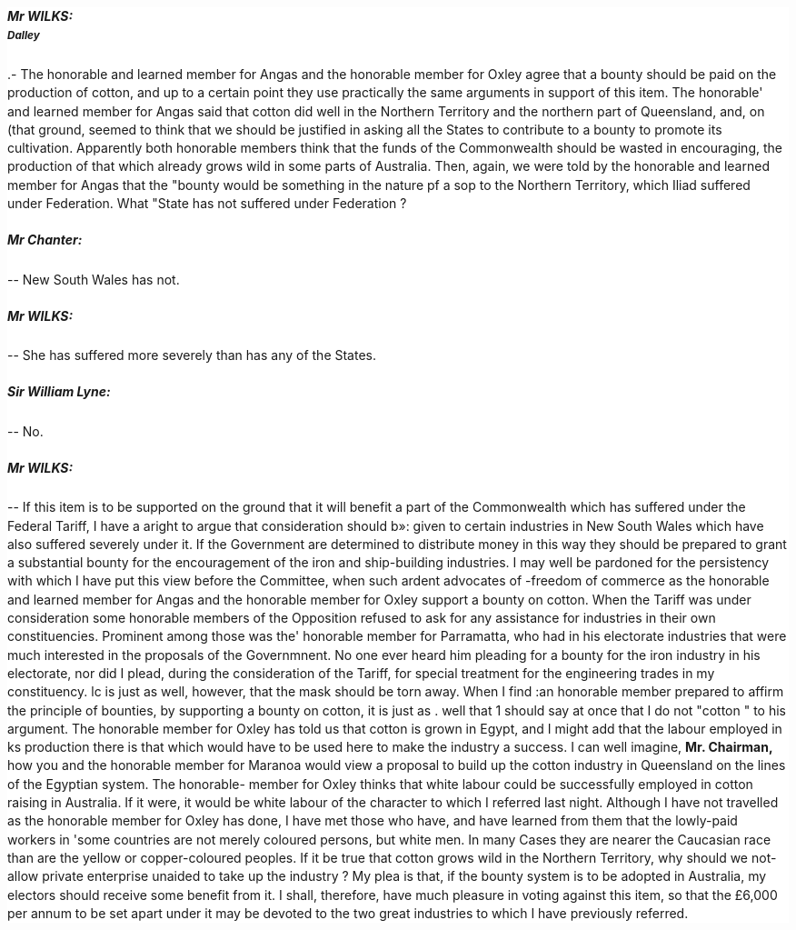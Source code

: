 ##### Mr WILKS:<br><small class="text-muted">Dalley</small>

.- The honorable and learned member for Angas and the honorable member for Oxley agree that a bounty should be paid on the production of cotton, and up to a certain point they use practically the same arguments in support of this item. The honorable' and learned member for Angas said that cotton did well in the Northern Territory and the northern part of Queensland, and, on (that ground, seemed to think that we should be justified in asking all the States to contribute to a bounty to promote its cultivation. Apparently both honorable members think that the funds of the Commonwealth should be wasted in encouraging, the production of that which already grows wild in some parts of Australia. Then, again, we were told by the honorable and learned member for Angas that the "bounty would be something in the nature pf a sop to the Northern Territory, which  Iliad  suffered under Federation. What "State has not suffered under Federation ? 

##### Mr Chanter:

--  New South Wales has not. 

##### Mr WILKS:

-- She has suffered more severely than has any of the States. 

##### Sir William Lyne:

--  No. 

##### Mr WILKS:

-- If this item is to be supported on the ground that it will benefit a part of the Commonwealth which has suffered under the Federal Tariff, I have a aright to argue that consideration should b»: given to certain industries in New South Wales which have also suffered severely under it. If the Government are determined to distribute money in this way they should be prepared to grant a substantial bounty for the encouragement of the iron and ship-building industries. I may well be pardoned for the persistency with which I have put this view before the Committee, when such ardent advocates of -freedom of commerce as the honorable and learned member for Angas and the honorable member for Oxley support a bounty on cotton. When the Tariff was under consideration some honorable members of the Opposition refused to ask for any assistance for industries in their own constituencies. Prominent among those was the' honorable member for Parramatta, who had in his electorate industries that were much interested in the proposals of the Governmnent. No one ever heard him pleading for a bounty for the iron industry in his electorate, nor did I plead, during the consideration of the Tariff, for special treatment for the engineering trades in my constituency. lc is just as well, however, that the mask should be torn away. When I find :an honorable member prepared to affirm the principle of bounties, by supporting a bounty on cotton, it is just as . well that  1  should say at once that I do not "cotton "  to  his argument. The honorable member  for  Oxley has told us that cotton is grown in Egypt, and I might add that the labour employed in ks production there is that  which would have to be used here to make the industry a success. I can well imagine,  **Mr. Chairman,**  how you and the honorable member for Maranoa would view a proposal to build up the cotton industry in Queensland on the lines of the Egyptian system. The honorable- member for Oxley thinks that  white labour could be successfully employed in cotton raising in Australia. If it were, it would be white labour of the character to which I referred last night. Although I have not travelled as the honorable member for Oxley has done, I have met those who have, and have learned from them that the lowly-paid workers in 'some countries are not merely coloured persons, but white men. In many Cases they are nearer the Caucasian race than are the yellow or copper-coloured peoples. If it be true that cotton grows wild in the Northern Territory, why should  we  not- allow private enterprise unaided to take up the industry ? My plea is that, if the bounty system is to be adopted in Australia, my electors should receive some benefit from it. I shall, therefore, have much pleasure in voting against this item, so that the £6,000 per annum to be set apart under it may be devoted to the two great industries to which I have previously referred. 
